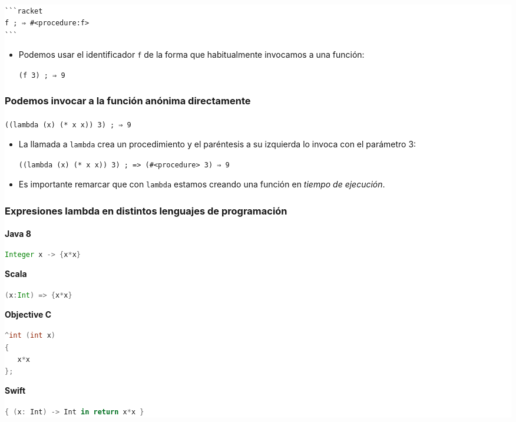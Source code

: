     ```racket
    f ; ⇒ #<procedure:f>
    ```

- Podemos usar el identificador `f` de la forma que habitualmente
  invocamos a una función:

    ```racket
    (f 3) ; ⇒ 9
    ```


### Podemos invocar a la función anónima directamente


```racket
((lambda (x) (* x x)) 3) ; ⇒ 9
```

- La llamada a `lambda` crea un procedimiento y el paréntesis a su
izquierda lo invoca con el parámetro 3:

    ```racket
    ((lambda (x) (* x x)) 3) ; => (#<procedure> 3) ⇒ 9
    ```

- Es importante remarcar que con `lambda` estamos creando una función
  en *tiempo de ejecución*.


### Expresiones lambda en distintos lenguajes de programación

**Java 8**

```java
Integer x -> {x*x}
```

**Scala**

```scala
(x:Int) => {x*x}
```

**Objective C**

```objective-c
^int (int x)
{
   x*x
};
```

**Swift**

```swift
{ (x: Int) -> Int in return x*x }
```

